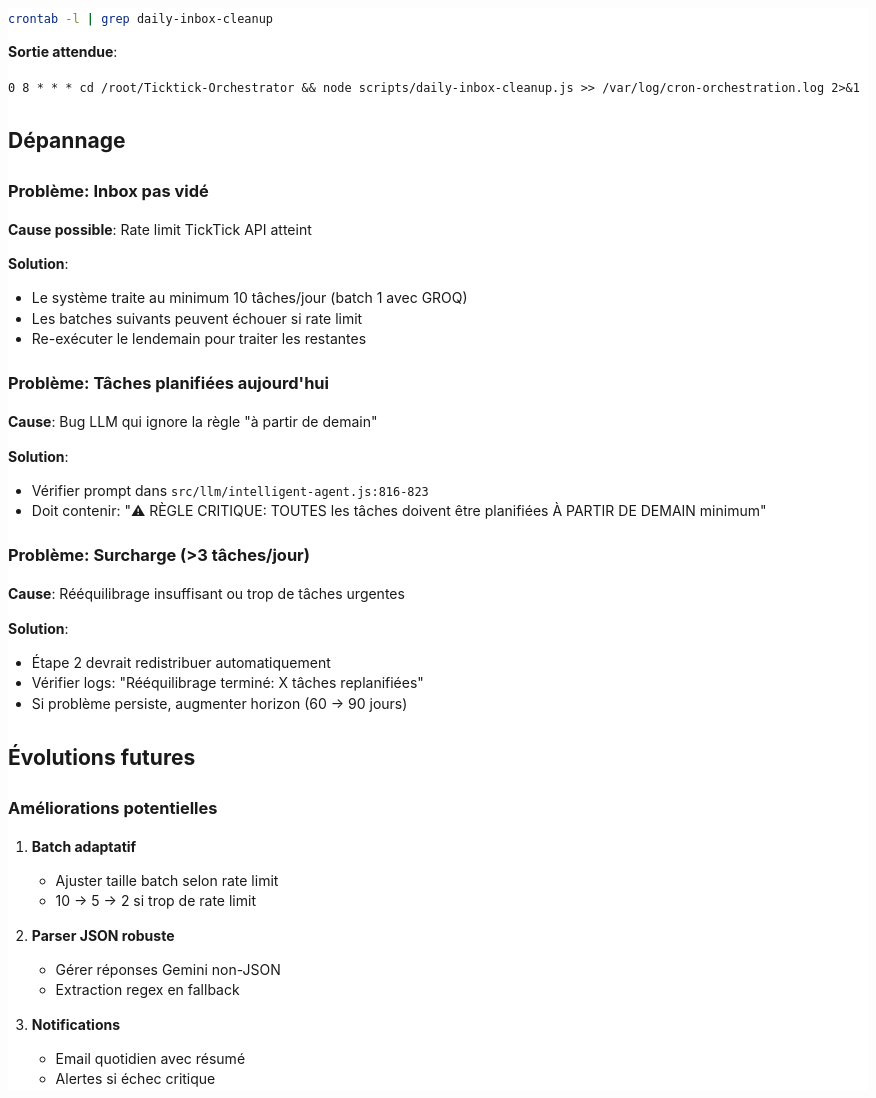 ```bash
crontab -l | grep daily-inbox-cleanup
```

**Sortie attendue**:
```
0 8 * * * cd /root/Ticktick-Orchestrator && node scripts/daily-inbox-cleanup.js >> /var/log/cron-orchestration.log 2>&1
```

## Dépannage

### Problème: Inbox pas vidé

**Cause possible**: Rate limit TickTick API atteint

**Solution**:
- Le système traite au minimum 10 tâches/jour (batch 1 avec GROQ)
- Les batches suivants peuvent échouer si rate limit
- Re-exécuter le lendemain pour traiter les restantes

### Problème: Tâches planifiées aujourd'hui

**Cause**: Bug LLM qui ignore la règle "à partir de demain"

**Solution**:
- Vérifier prompt dans `src/llm/intelligent-agent.js:816-823`
- Doit contenir: "⚠️ RÈGLE CRITIQUE: TOUTES les tâches doivent être planifiées À PARTIR DE DEMAIN minimum"

### Problème: Surcharge (>3 tâches/jour)

**Cause**: Rééquilibrage insuffisant ou trop de tâches urgentes

**Solution**:
- Étape 2 devrait redistribuer automatiquement
- Vérifier logs: "Rééquilibrage terminé: X tâches replanifiées"
- Si problème persiste, augmenter horizon (60 → 90 jours)

## Évolutions futures

### Améliorations potentielles

1. **Batch adaptatif**
   - Ajuster taille batch selon rate limit
   - 10 → 5 → 2 si trop de rate limit

2. **Parser JSON robuste**
   - Gérer réponses Gemini non-JSON
   - Extraction regex en fallback

3. **Notifications**
   - Email quotidien avec résumé
   - Alertes si échec critique

